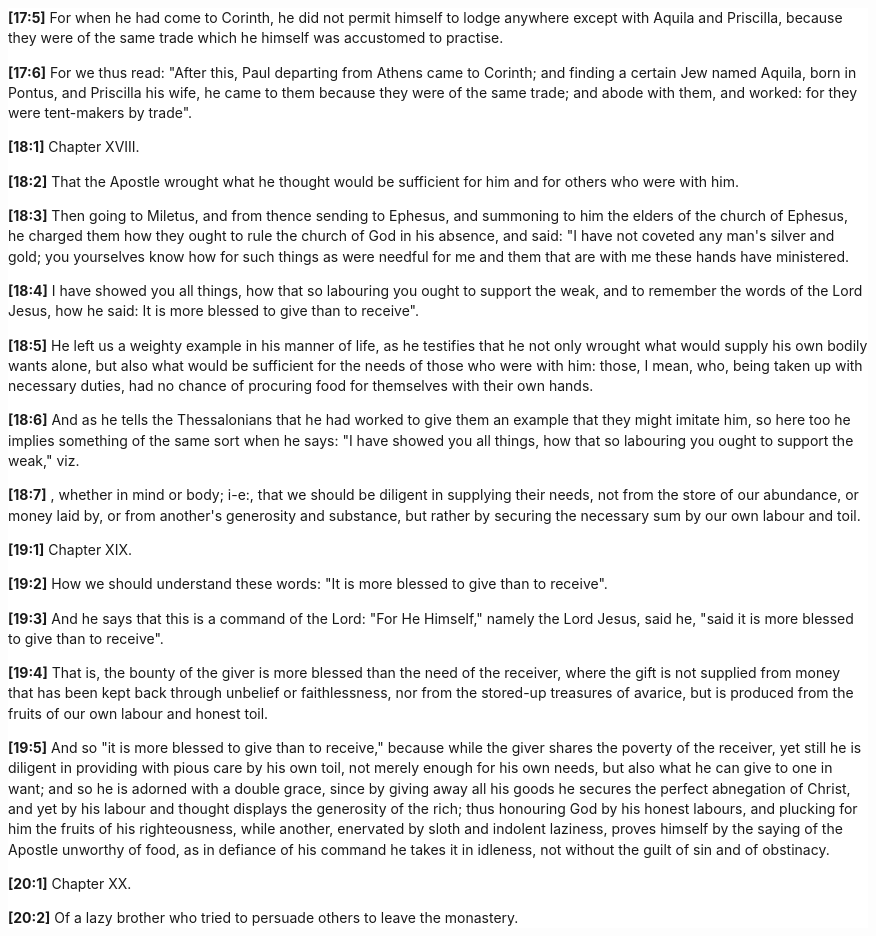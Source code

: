 **[17:5]** For when he had come to Corinth, he did not permit himself to lodge anywhere except with Aquila and Priscilla, because they were of the same trade which he himself was accustomed to practise.

**[17:6]** For we thus read: "After this, Paul departing from Athens came to Corinth; and finding a certain Jew named Aquila, born in Pontus, and Priscilla his wife, he came to them because they were of the same trade; and abode with them, and worked: for they were tent-makers by trade".

**[18:1]** Chapter XVIII.

**[18:2]** That the Apostle wrought what he thought would be sufficient for him and for others who were with him.

**[18:3]** Then going to Miletus, and from thence sending to Ephesus, and summoning to him the elders of the church of Ephesus, he charged them how they ought to rule the church of God in his absence, and said: "I have not coveted any man's silver and gold; you yourselves know how for such things as were needful for me and them that are with me these hands have ministered.

**[18:4]** I have showed you all things, how that so labouring you ought to support the weak, and to remember the words of the Lord Jesus, how he said: It is more blessed to give than to receive".

**[18:5]** He left us a weighty example in his manner of life, as he testifies that he not only wrought what would supply his own bodily wants alone, but also what would be sufficient for the needs of those who were with him: those, I mean, who, being taken up with necessary duties, had no chance of procuring food for themselves with their own hands.

**[18:6]** And as he tells the Thessalonians that he had worked to give them an example that they might imitate him, so here too he implies something of the same sort when he says: "I have showed you all things, how that so labouring you ought to support the weak," viz.

**[18:7]** , whether in mind or body; i-e:, that we should be diligent in supplying their needs, not from the store of our abundance, or money laid by, or from another's generosity and substance, but rather by securing the necessary sum by our own labour and toil.

**[19:1]** Chapter XIX.

**[19:2]** How we should understand these words: "It is more blessed to give than to receive".

**[19:3]** And he says that this is a command of the Lord: "For He Himself," namely the Lord Jesus, said he, "said it is more blessed to give than to receive".

**[19:4]** That is, the bounty of the giver is more blessed than the need of the receiver, where the gift is not supplied from money that has been kept back through unbelief or faithlessness, nor from the stored-up treasures of avarice, but is produced from the fruits of our own labour and honest toil.

**[19:5]** And so "it is more blessed to give than to receive," because while the giver shares the poverty of the receiver, yet still he is diligent in providing with pious care by his own toil, not merely enough for his own needs, but also what he can give to one in want; and so he is adorned with a double grace, since by giving away all his goods he secures the perfect abnegation of Christ, and yet by his labour and thought displays the generosity of the rich; thus honouring God by his honest labours, and plucking for him the fruits of his righteousness, while another, enervated by sloth and indolent laziness, proves himself by the saying of the Apostle unworthy of food, as in defiance of his command he takes it in idleness, not without the guilt of sin and of obstinacy.

**[20:1]** Chapter XX.

**[20:2]** Of a lazy brother who tried to persuade others to leave the monastery.

